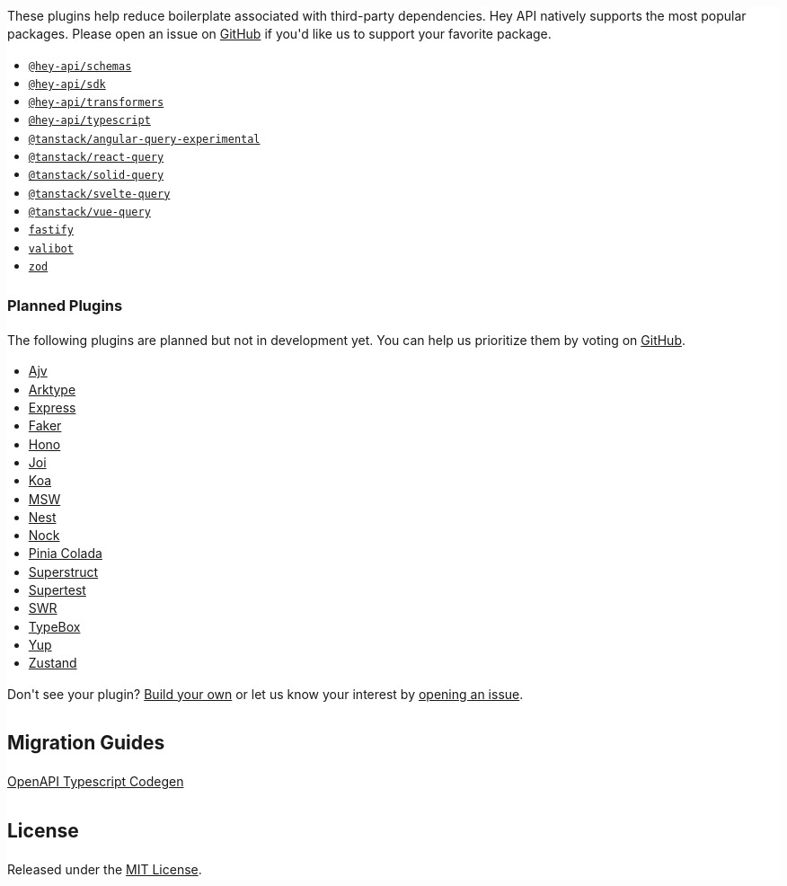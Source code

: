 These plugins help reduce boilerplate associated with third-party dependencies. Hey API natively supports the most popular packages. Please open an issue on [GitHub](https://github.com/hey-api/openapi-ts/issues) if you'd like us to support your favorite package.

- [`@hey-api/schemas`](https://heyapi.dev/openapi-ts/output/json-schema)
- [`@hey-api/sdk`](https://heyapi.dev/openapi-ts/output/sdk)
- [`@hey-api/transformers`](https://heyapi.dev/openapi-ts/transformers)
- [`@hey-api/typescript`](https://heyapi.dev/openapi-ts/output/typescript)
- [`@tanstack/angular-query-experimental`](https://heyapi.dev/openapi-ts/plugins/tanstack-query)
- [`@tanstack/react-query`](https://heyapi.dev/openapi-ts/plugins/tanstack-query)
- [`@tanstack/solid-query`](https://heyapi.dev/openapi-ts/plugins/tanstack-query)
- [`@tanstack/svelte-query`](https://heyapi.dev/openapi-ts/plugins/tanstack-query)
- [`@tanstack/vue-query`](https://heyapi.dev/openapi-ts/plugins/tanstack-query)
- [`fastify`](https://heyapi.dev/openapi-ts/plugins/fastify)
- [`valibot`](https://heyapi.dev/openapi-ts/plugins/valibot)
- [`zod`](https://heyapi.dev/openapi-ts/plugins/zod)

### Planned Plugins

The following plugins are planned but not in development yet. You can help us prioritize them by voting on [GitHub](https://github.com/hey-api/openapi-ts/labels/RSVP%20%F0%9F%91%8D%F0%9F%91%8E).

- [Ajv](https://heyapi.dev/openapi-ts/plugins/ajv)
- [Arktype](https://heyapi.dev/openapi-ts/plugins/arktype)
- [Express](https://heyapi.dev/openapi-ts/plugins/express)
- [Faker](https://heyapi.dev/openapi-ts/plugins/faker)
- [Hono](https://heyapi.dev/openapi-ts/plugins/hono)
- [Joi](https://heyapi.dev/openapi-ts/plugins/joi)
- [Koa](https://heyapi.dev/openapi-ts/plugins/koa)
- [MSW](https://heyapi.dev/openapi-ts/plugins/msw)
- [Nest](https://heyapi.dev/openapi-ts/plugins/nest)
- [Nock](https://heyapi.dev/openapi-ts/plugins/nock)
- [Pinia Colada](https://heyapi.dev/openapi-ts/plugins/pinia-colada)
- [Superstruct](https://heyapi.dev/openapi-ts/plugins/superstruct)
- [Supertest](https://heyapi.dev/openapi-ts/plugins/supertest)
- [SWR](https://heyapi.dev/openapi-ts/plugins/swr)
- [TypeBox](https://heyapi.dev/openapi-ts/plugins/typebox)
- [Yup](https://heyapi.dev/openapi-ts/plugins/yup)
- [Zustand](https://heyapi.dev/openapi-ts/plugins/zustand)

Don't see your plugin? [Build your own](https://heyapi.dev/openapi-ts/plugins/custom) or let us know your interest by [opening an issue](https://github.com/hey-api/openapi-ts/issues).

## Migration Guides

[OpenAPI Typescript Codegen](https://heyapi.dev/openapi-ts/migrating#openapi-typescript-codegen)

## License

Released under the [MIT License](https://github.com/hey-api/openapi-ts/blob/main/LICENSE.md).
